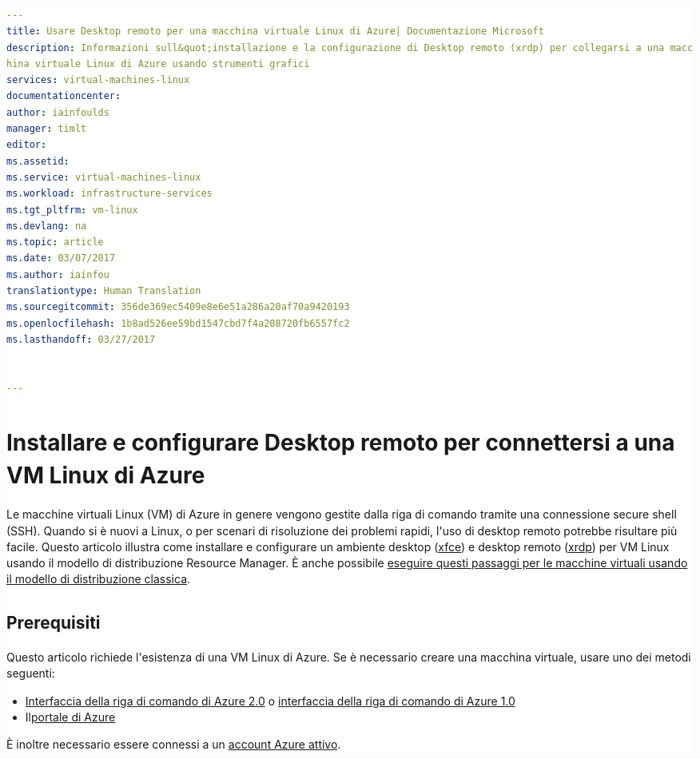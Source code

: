 ```yaml
---
title: Usare Desktop remoto per una macchina virtuale Linux di Azure| Documentazione Microsoft
description: Informazioni sull&quot;installazione e la configurazione di Desktop remoto (xrdp) per collegarsi a una macchina virtuale Linux di Azure usando strumenti grafici
services: virtual-machines-linux
documentationcenter: 
author: iainfoulds
manager: timlt
editor: 
ms.assetid: 
ms.service: virtual-machines-linux
ms.workload: infrastructure-services
ms.tgt_pltfrm: vm-linux
ms.devlang: na
ms.topic: article
ms.date: 03/07/2017
ms.author: iainfou
translationtype: Human Translation
ms.sourcegitcommit: 356de369ec5409e8e6e51a286a20af70a9420193
ms.openlocfilehash: 1b8ad526ee59bd1547cbd7f4a208720fb6557fc2
ms.lasthandoff: 03/27/2017


---
```

# <a name="install-and-configure-remote-desktop-to-connect-to-a-linux-vm-in-azure"></a>Installare e configurare Desktop remoto per connettersi a una VM Linux di Azure
Le macchine virtuali Linux (VM) di Azure in genere vengono gestite dalla riga di comando tramite una connessione secure shell (SSH). Quando si è nuovi a Linux, o per scenari di risoluzione dei problemi rapidi, l'uso di desktop remoto potrebbe risultare più facile. Questo articolo illustra come installare e configurare un ambiente desktop ([xfce](https://www.xfce.org)) e desktop remoto ([xrdp](http://www.xrdp)) per VM Linux usando il modello di distribuzione Resource Manager. È anche possibile [eseguire questi passaggi per le macchine virtuali usando il modello di distribuzione classica](linux/classic/remote-desktop.md?toc=%2fazure%2fvirtual-machines%2flinux%2fclassic%2ftoc.json).


## <a name="prerequisites"></a>Prerequisiti
Questo articolo richiede l'esistenza di una VM Linux di Azure. Se è necessario creare una macchina virtuale, usare uno dei metodi seguenti:

- [Interfaccia della riga di comando di Azure 2.0](virtual-machines-linux-quick-create-cli.md?toc=%2fazure%2fvirtual-machines%2flinux%2ftoc.json) o [interfaccia della riga di comando di Azure 1.0](virtual-machines-linux-quick-create-cli-nodejs.md?toc=%2fazure%2fvirtual-machines%2flinux%2ftoc.json)
- Il[portale di Azure](virtual-machines-linux-quick-create-portal.md?toc=%2fazure%2fvirtual-machines%2flinux%2ftoc.json)

È inoltre necessario essere connessi a un [account Azure attivo](https://azure.microsoft.com/pricing/free-trial/).
